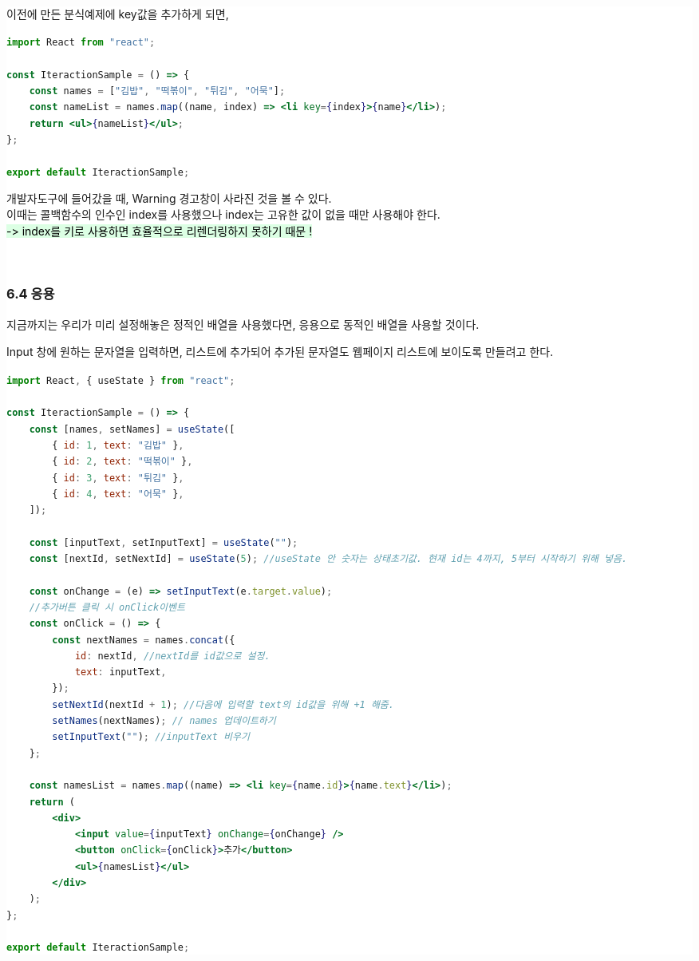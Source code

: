 이전에 만든 분식예제에 key값을 추가하게 되면,

```jsx
import React from "react";

const IteractionSample = () => {
    const names = ["김밥", "떡볶이", "튀김", "어묵"];
    const nameList = names.map((name, index) => <li key={index}>{name}</li>);
    return <ul>{nameList}</ul>;
};

export default IteractionSample;
```

개발자도구에 들어갔을 때, Warning 경고창이 사라진 것을 볼 수 있다.  
이때는 콜백함수의 인수인 index를 사용했으나 index는 고유한 값이 없을 때만 사용해야 한다.  
<mark style='background-color: #dcffe4'> -> index를 키로 사용하면 효율적으로 리렌더링하지 못하기 때문 ! </mark>

<br />

### 6.4 응용

지금까지는 우리가 미리 설정해놓은 정적인 배열을 사용했다면, 응용으로 동적인 배열을 사용할 것이다.

Input 창에 원하는 문자열을 입력하면, 리스트에 추가되어 추가된 문자열도 웹페이지 리스트에 보이도록 만들려고 한다.

```jsx
import React, { useState } from "react";

const IteractionSample = () => {
    const [names, setNames] = useState([
        { id: 1, text: "김밥" },
        { id: 2, text: "떡볶이" },
        { id: 3, text: "튀김" },
        { id: 4, text: "어묵" },
    ]);

    const [inputText, setInputText] = useState("");
    const [nextId, setNextId] = useState(5); //useState 안 숫자는 상태초기값. 현재 id는 4까지, 5부터 시작하기 위해 넣음.

    const onChange = (e) => setInputText(e.target.value);
    //추가버튼 클릭 시 onClick이벤트
    const onClick = () => {
        const nextNames = names.concat({
            id: nextId, //nextId를 id값으로 설정.
            text: inputText,
        });
        setNextId(nextId + 1); //다음에 입력할 text의 id값을 위해 +1 해줌.
        setNames(nextNames); // names 업데이트하기
        setInputText(""); //inputText 비우기
    };

    const namesList = names.map((name) => <li key={name.id}>{name.text}</li>);
    return (
        <div>
            <input value={inputText} onChange={onChange} />
            <button onClick={onClick}>추가</button>
            <ul>{namesList}</ul>
        </div>
    );
};

export default IteractionSample;
```
